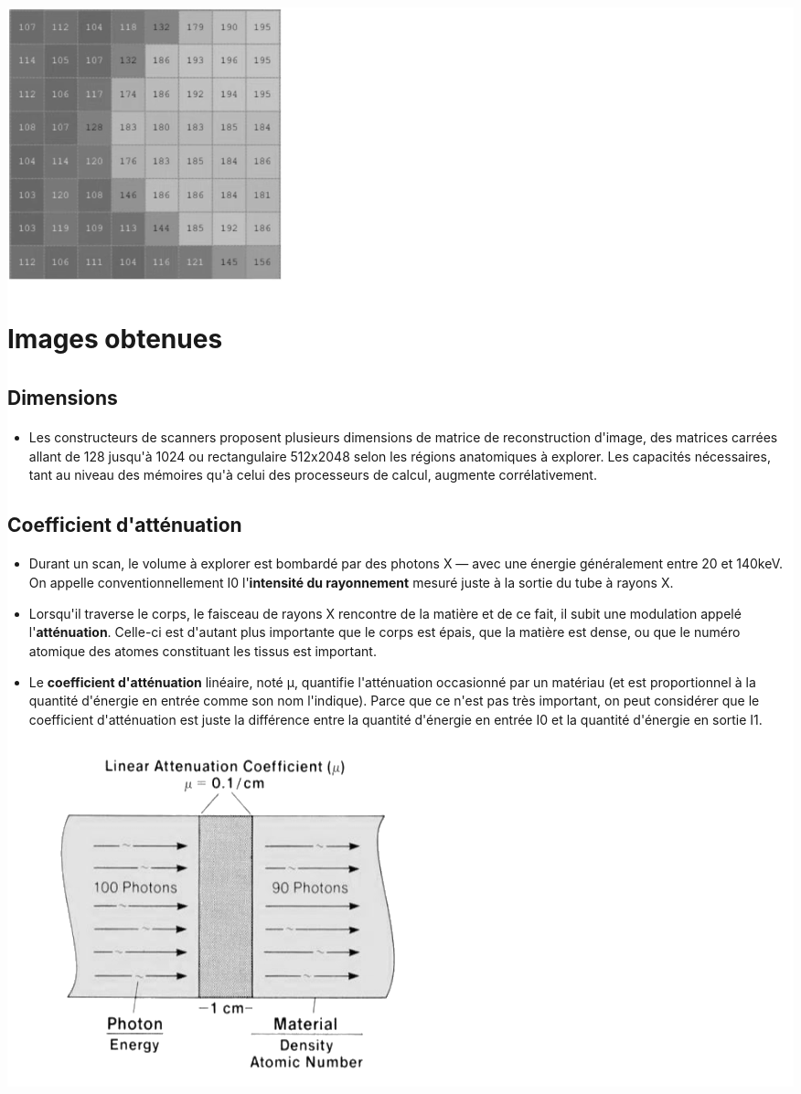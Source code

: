   ![](images/imaging-matrice.png)

# Images obtenues

## Dimensions

* Les constructeurs de scanners proposent plusieurs dimensions de matrice de reconstruction d'image, des matrices carrées allant de 128 jusqu'à 1024 ou rectangulaire 512x2048 selon les régions anatomiques à explorer. Les capacités nécessaires, tant au niveau des mémoires qu'à celui des processeurs de calcul, augmente corrélativement.

## Coefficient d'atténuation

* Durant un scan, le volume à explorer est bombardé par des photons X — avec une énergie généralement entre 20 et 140keV. On appelle conventionnellement I0 l'**intensité du rayonnement** mesuré juste à la sortie du tube à rayons X.

* Lorsqu'il traverse le corps, le faisceau de rayons X rencontre de la matière et de ce fait, il subit une modulation appelé l'**atténuation**. Celle-ci est d'autant plus importante que le corps est épais, que la matière est dense, ou que le numéro atomique des atomes constituant les tissus est important.

* Le **coefficient d'atténuation** linéaire, noté &mu;, quantifie l'atténuation occasionné par un matériau (et est proportionnel à la quantité d'énergie en entrée comme son nom l'indique). Parce que ce n'est pas très important, on peut considérer que le coefficient d'atténuation est juste la différence entre la quantité d'énergie en entrée I0 et la quantité d'énergie en sortie I1.

  ![](images/imaging-mu.png)
